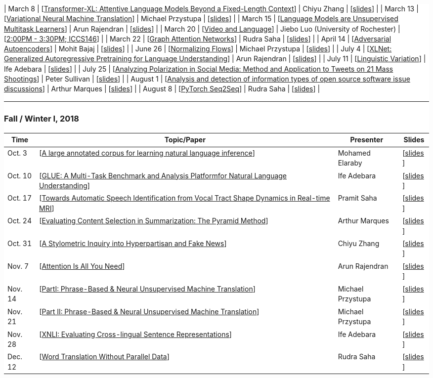 | March 8 | [[Transformer-XL: Attentive Language Models Beyond a Fixed-Length Context](https://arxiv.org/pdf/1901.02860.pdf)] | Chiyu Zhang  | [[slides](https://github.com/UBC-NLP/dlr/blob/master/slides/20190308_transformer-XL.pdf)] |
| March 13 | [[Variational Neural Machine Translation](https://arxiv.org/pdf/1605.07869.pdf)] | Michael Przystupa | [[slides](https://github.com/UBC-NLP/dlr/blob/master/slides/20190313_Variational%20Neural%20Machine%20Translation.pdf)] |
| March 15 | [[Language Models are Unsupervised Multitask Learners](https://d4mucfpksywv.cloudfront.net/better-language-models/language_models_are_unsupervised_multitask_learners.pdf?fbclid=IwAR0f3k6MLQWt2xhoLGKndwsf53bIuO3F9JiHSAFncNpLYlr-StvWahrMwQM)] | Arun Rajendran | [[slides]()] |
| March 20 | [[Video and Language](https://www.cs.ubc.ca/event/2019/03/video-and-language-prof-jiebo-luo-university-rochester-0)] | Jiebo Luo (University of Rochester) | [[2:00PM - 3:30PM; ICCS146](https://www.cs.ubc.ca/event/2019/03/video-and-language-prof-jiebo-luo-university-rochester-0)] |
| March 22 | [[Graph Attention Networks](https://arxiv.org/pdf/1710.10903.pdf)] | Rudra Saha | [[slides](https://github.com/UBC-NLP/dlr/blob/master/slides/20190322_GAT_presentation.pdf)] |
| April 14 | [[Adversarial Autoencoders](https://arxiv.org/pdf/1511.05644.pdf)] | Mohit Bajaj | [[slides](https://github.com/UBC-NLP/dlr/blob/master/slides/20190414Adversarial%20Autoencoders.pdf)] |
| June 26 | [[Normalizing Flows](https://blog.evjang.com/2018/01/nf1.html)] | Michael Przystupa | [[slides](https://github.com/UBC-NLP/dlr/blob/master/slides/20190626_Normalizing_Flows_tutorial.pdf)] |
| July 4 | [[XLNet: Generalized Autoregressive Pretraining for Language Understanding](https://arxiv.org/pdf/1906.08237.pdf)] | Arun Rajendran | [[slides](https://github.com/UBC-NLP/dlr/blob/master/slides/20190704_xlnet.pdf)] |
| July 11 | [[Linguistic Variation]()] | Ife Adebara | [[slides](https://github.com/UBC-NLP/dlr/blob/master/slides/20190419_language.pdf)] |
| July 25 | [[Analyzing Polarization in Social Media: Method and Application to Tweets on 21 Mass Shootings](https://arxiv.org/pdf/1904.01596.pdf)] | Peter Sullivan | [[slides](https://github.com/UBC-NLP/dlr/blob/master/slides/20190725Analyzing_Polarization.pdf)] |
| August 1 | [[Analysis and detection of information types of open source software issue discussions](https://arxiv.org/pdf/1902.07093.pdf)] | Arthur Marques  | [[slides](https://github.com/UBC-NLP/dlr/blob/master/slides/20190801Analysis_and_detection_software_issue.pdf)] |
| August 8 | [[PyTorch Seq2Seq](https://github.com/bentrevett/pytorch-seq2seq)] | Rudra Saha | [[slides](https://github.com/bentrevett/pytorch-seq2seq)] |

---

### Fall / Winter I, 2018

| Time | Topic/Paper | Presenter | Slides |
| ----  | ------ | ------- | ------ |
| Oct. 3 | [[A large annotated corpus for learning natural language inference](https://nlp.stanford.edu/pubs/snli_paper.pdf)] | Mohamed Elaraby | [[slides](https://github.com/UBC-NLP/dl-nlp-rg/blob/master/slides/20181003_A_large_annotated%20corpu.pdf)] |
| Oct. 10 |[[GLUE: A Multi-Task Benchmark and Analysis Platformfor Natural Language Understanding](https://arxiv.org/pdf/1804.07461.pdf)] | Ife Adebara | [[slides](https://github.com/UBC-NLP/dl-nlp-rg/blob/master/slides/20181010_GLUE.pdf)] |
| Oct. 17 | [[Towards Automatic Speech Identification from Vocal Tract Shape Dynamics in Real-time MRI](https://arxiv.org/pdf/1807.11089.pdf)] | Pramit Saha | [[slides](https://github.com/UBC-NLP/dl-nlp-rg/blob/master/slides/20181017_Towards%20Automatic%20Speech%20Identification.pdf)] |
| Oct. 24 | [[Evaluating Content Selection in Summarization: The Pyramid Method](http://www.cs.columbia.edu/~ani/papers/pyramid.pdf)] | Arthur Marques | [[slides](https://github.com/UBC-NLP/dl-nlp-rg/blob/master/slides/20181024_Pyramid_Method.pdf)] |
| Oct. 31 | [[A Stylometric Inquiry into Hyperpartisan and Fake News](http://aclweb.org/anthology/P18-1022)] | Chiyu Zhang | [[slides](https://github.com/UBC-NLP/dl-nlp-rg/blob/master/slides/20181031_stylometric_hyperpartisan.pdf)] |
| Nov. 7 | [[Attention Is All You Need](https://arxiv.org/pdf/1706.03762.pdf)] | Arun Rajendran | [[slides](https://github.com/UBC-NLP/dl-nlp-rg/blob/master/slides/20181107_attention.pdf)] |
| Nov. 14 | [[PartI: Phrase-Based & Neural Unsupervised Machine Translation](https://arxiv.org/pdf/1804.07755.pdf)] | Michael Przystupa | [[slides](https://github.com/UBC-NLP/dl-nlp-rg/blob/master/slides/20181114_Phrase_MachineTranslation.pdf)] |
| Nov. 21 | [[Part II: Phrase-Based & Neural Unsupervised Machine Translation](https://arxiv.org/pdf/1804.07755.pdf)] | Michael Przystupa | [[slides](https://github.com/UBC-NLP/dl-nlp-rg/blob/master/slides/20181114_Phrase_MachineTranslation.pdf)] |
| Nov. 28 | [[XNLI: Evaluating Cross-lingual Sentence Representations](http://aclweb.org/anthology/D18-1269)] | Ife Adebara | [[slides](https://github.com/UBC-NLP/dl-nlp-rg/blob/master/slides/20181128_XNLI.pdf)]|
| Dec. 12 | [[Word Translation Without Parallel Data](https://arxiv.org/pdf/1710.04087.pdf)] | Rudra Saha | [[slides](https://github.com/UBC-NLP/dl-nlp-rg/blob/master/slides/20181212_Word%20Translation%20Without%20Parallel%20Data.pdf)]|

